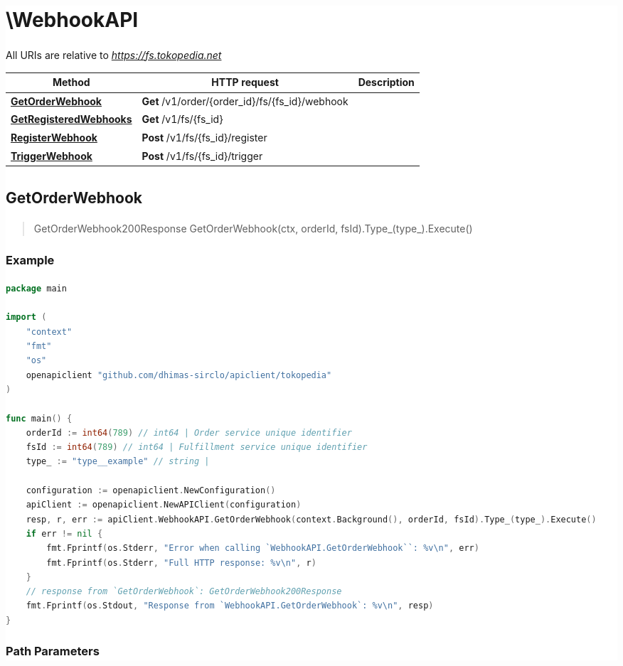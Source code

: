 # \WebhookAPI

All URIs are relative to *https://fs.tokopedia.net*

Method | HTTP request | Description
------------- | ------------- | -------------
[**GetOrderWebhook**](WebhookAPI.md#GetOrderWebhook) | **Get** /v1/order/{order_id}/fs/{fs_id}/webhook | 
[**GetRegisteredWebhooks**](WebhookAPI.md#GetRegisteredWebhooks) | **Get** /v1/fs/{fs_id} | 
[**RegisterWebhook**](WebhookAPI.md#RegisterWebhook) | **Post** /v1/fs/{fs_id}/register | 
[**TriggerWebhook**](WebhookAPI.md#TriggerWebhook) | **Post** /v1/fs/{fs_id}/trigger | 



## GetOrderWebhook

> GetOrderWebhook200Response GetOrderWebhook(ctx, orderId, fsId).Type_(type_).Execute()





### Example

```go
package main

import (
    "context"
    "fmt"
    "os"
    openapiclient "github.com/dhimas-sirclo/apiclient/tokopedia"
)

func main() {
    orderId := int64(789) // int64 | Order service unique identifier
    fsId := int64(789) // int64 | Fulfillment service unique identifier
    type_ := "type__example" // string | 

    configuration := openapiclient.NewConfiguration()
    apiClient := openapiclient.NewAPIClient(configuration)
    resp, r, err := apiClient.WebhookAPI.GetOrderWebhook(context.Background(), orderId, fsId).Type_(type_).Execute()
    if err != nil {
        fmt.Fprintf(os.Stderr, "Error when calling `WebhookAPI.GetOrderWebhook``: %v\n", err)
        fmt.Fprintf(os.Stderr, "Full HTTP response: %v\n", r)
    }
    // response from `GetOrderWebhook`: GetOrderWebhook200Response
    fmt.Fprintf(os.Stdout, "Response from `WebhookAPI.GetOrderWebhook`: %v\n", resp)
}
```

### Path Parameters
